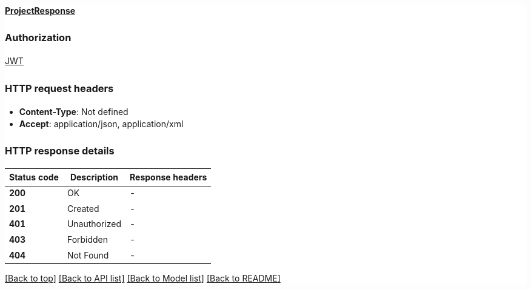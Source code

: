 [**ProjectResponse**](ProjectResponse.md)

### Authorization

[JWT](../README.md#JWT)

### HTTP request headers

 - **Content-Type**: Not defined
 - **Accept**: application/json, application/xml


### HTTP response details

| Status code | Description | Response headers |
|-------------|-------------|------------------|
**200** | OK |  -  |
**201** | Created |  -  |
**401** | Unauthorized |  -  |
**403** | Forbidden |  -  |
**404** | Not Found |  -  |

[[Back to top]](#) [[Back to API list]](../README.md#documentation-for-api-endpoints) [[Back to Model list]](../README.md#documentation-for-models) [[Back to README]](../README.md)

